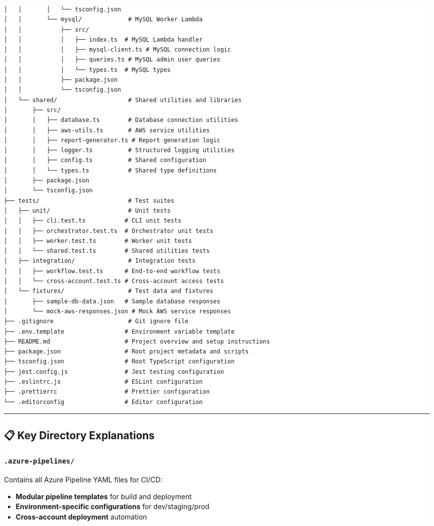 ```
│   │       │   └── tsconfig.json
│   │       └── mysql/             # MySQL Worker Lambda
│   │           ├── src/
│   │           │   ├── index.ts  # MySQL Lambda handler
│   │           │   ├── mysql-client.ts # MySQL connection logic
│   │           │   ├── queries.ts # MySQL admin user queries
│   │           │   └── types.ts  # MySQL types
│   │           ├── package.json
│   │           └── tsconfig.json
│   └── shared/                    # Shared utilities and libraries
│       ├── src/
│       │   ├── database.ts        # Database connection utilities
│       │   ├── aws-utils.ts       # AWS service utilities
│       │   ├── report-generator.ts # Report generation logic
│       │   ├── logger.ts          # Structured logging utilities
│       │   ├── config.ts          # Shared configuration
│       │   └── types.ts           # Shared type definitions
│       ├── package.json
│       └── tsconfig.json
├── tests/                         # Test suites
│   ├── unit/                      # Unit tests
│   │   ├── cli.test.ts           # CLI unit tests
│   │   ├── orchestrator.test.ts  # Orchestrator unit tests
│   │   ├── worker.test.ts        # Worker unit tests
│   │   └── shared.test.ts        # Shared utilities tests
│   ├── integration/               # Integration tests
│   │   ├── workflow.test.ts      # End-to-end workflow tests
│   │   └── cross-account.test.ts # Cross-account access tests
│   └── fixtures/                  # Test data and fixtures
│       ├── sample-db-data.json   # Sample database responses
│       └── mock-aws-responses.json # Mock AWS service responses
├── .gitignore                     # Git ignore file
├── .env.template                 # Environment variable template
├── README.md                     # Project overview and setup instructions
├── package.json                  # Root project metadata and scripts
├── tsconfig.json                 # Root TypeScript configuration
├── jest.config.js                # Jest testing configuration
├── .eslintrc.js                  # ESLint configuration
├── .prettierrc                   # Prettier configuration
└── .editorconfig                 # Editor configuration
```

---

## 📋 Key Directory Explanations

### **`.azure-pipelines/`**
Contains all Azure Pipeline YAML files for CI/CD:
- **Modular pipeline templates** for build and deployment
- **Environment-specific configurations** for dev/staging/prod
- **Cross-account deployment** automation
